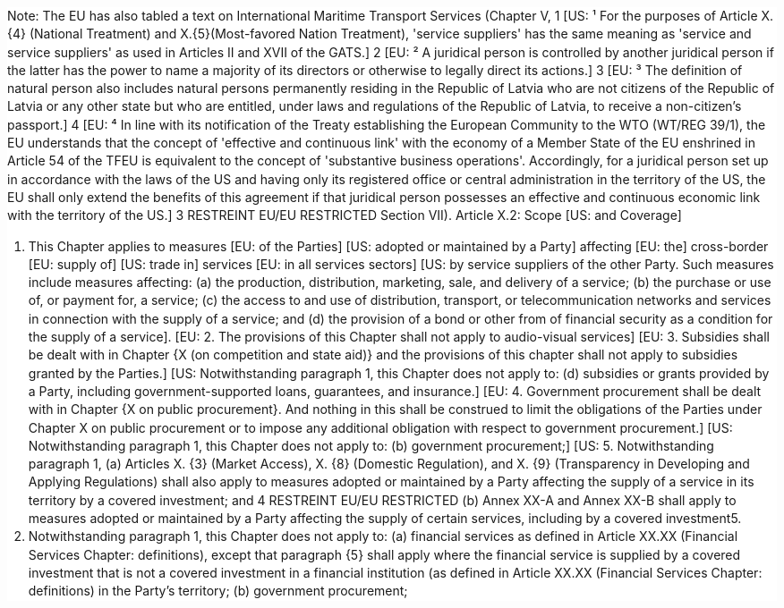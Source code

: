 Note: The EU has also tabled a text on International Maritime Transport Services (Chapter V,
1 [US: ¹ For the purposes of Article X.{4} (National Treatment) and X.{5}(Most-favored Nation Treatment), 'service
suppliers' has the same meaning as 'service and service suppliers' as used in Articles II and XVII of the GATS.]
2 [EU: ² A juridical person is controlled by another juridical person if the latter has the power to name a majority of
its directors or otherwise to legally direct its actions.]
3 [EU: ³ The definition of natural person also includes natural persons permanently residing in the Republic of Latvia
who are not citizens of the Republic of Latvia or any other state but who are entitled, under laws and regulations of
the Republic of Latvia, to receive a non-citizen’s passport.]
4 [EU: ⁴ In line with its notification of the Treaty establishing the European Community to the WTO (WT/REG
39/1), the EU understands that the concept of 'effective and continuous link' with the economy of a Member State
of the EU enshrined in Article 54 of the TFEU is equivalent to the concept of 'substantive business operations'.
Accordingly, for a juridical person set up in accordance with the laws of the US and having only its registered office
or central administration in the territory of the US, the EU shall only extend the benefits of this agreement if that
juridical person possesses an effective and continuous economic link with the territory of the US.]
3
RESTREINT EU/EU RESTRICTED
Section VII).
Article X.2: Scope [US: and Coverage]
1. This Chapter applies to measures [EU: of the Parties] [US: adopted or maintained by a Party]
affecting [EU: the] cross-border [EU: supply of] [US: trade in] services [EU: in all services
sectors] [US: by service suppliers of the other Party. Such measures include measures affecting:
(a) the production, distribution, marketing, sale, and delivery of a service;
(b) the purchase or use of, or payment for, a service;
(c) the access to and use of distribution, transport, or telecommunication networks and
services in connection with the supply of a service; and
(d) the provision of a bond or other from of financial security as a condition for the supply
of a service].
[EU: 2. The provisions of this Chapter shall not apply to audio-visual services]
[EU: 3. Subsidies shall be dealt with in Chapter {X (on competition and state aid)} and the
provisions of this chapter shall not apply to subsidies granted by the Parties.]
[US: Notwithstanding paragraph 1, this Chapter does not apply to:
(d) subsidies or grants provided by a Party, including government-supported loans,
guarantees, and insurance.]
[EU: 4. Government procurement shall be dealt with in Chapter {X on public procurement}. And
nothing in this shall be construed to limit the obligations of the Parties under Chapter X on public
procurement or to impose any additional obligation with respect to government procurement.]
[US: Notwithstanding paragraph 1, this Chapter does not apply to:
(b) government procurement;]
[US: 5. Notwithstanding paragraph 1,
(a) Articles X. {3} (Market Access), X. {8} (Domestic Regulation), and X. {9}
(Transparency in Developing and Applying Regulations) shall also apply to measures
adopted or maintained by a Party affecting the supply of a service in its territory by a
covered investment; and
4
RESTREINT EU/EU RESTRICTED
(b) Annex XX-A and Annex XX-B shall apply to measures adopted or maintained by a Party
affecting the supply of certain services, including by a covered investment5.
6. Notwithstanding paragraph 1, this Chapter does not apply to:
(a) financial services as defined in Article XX.XX (Financial Services Chapter: definitions),
except that paragraph {5} shall apply where the financial service is supplied by a covered
investment that is not a covered investment in a financial institution (as defined in Article
XX.XX (Financial Services Chapter: definitions) in the Party’s territory;
(b) government procurement;